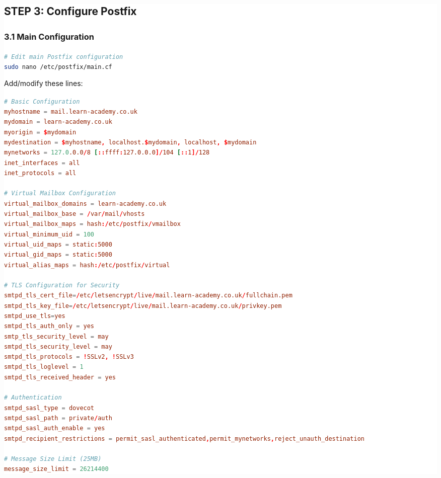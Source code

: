 
## STEP 3: Configure Postfix

### 3.1 Main Configuration

```bash
# Edit main Postfix configuration
sudo nano /etc/postfix/main.cf
```

Add/modify these lines:

```conf
# Basic Configuration
myhostname = mail.learn-academy.co.uk
mydomain = learn-academy.co.uk
myorigin = $mydomain
mydestination = $myhostname, localhost.$mydomain, localhost, $mydomain
mynetworks = 127.0.0.0/8 [::ffff:127.0.0.0]/104 [::1]/128
inet_interfaces = all
inet_protocols = all

# Virtual Mailbox Configuration
virtual_mailbox_domains = learn-academy.co.uk
virtual_mailbox_base = /var/mail/vhosts
virtual_mailbox_maps = hash:/etc/postfix/vmailbox
virtual_minimum_uid = 100
virtual_uid_maps = static:5000
virtual_gid_maps = static:5000
virtual_alias_maps = hash:/etc/postfix/virtual

# TLS Configuration for Security
smtpd_tls_cert_file=/etc/letsencrypt/live/mail.learn-academy.co.uk/fullchain.pem
smtpd_tls_key_file=/etc/letsencrypt/live/mail.learn-academy.co.uk/privkey.pem
smtpd_use_tls=yes
smtpd_tls_auth_only = yes
smtp_tls_security_level = may
smtpd_tls_security_level = may
smtpd_tls_protocols = !SSLv2, !SSLv3
smtpd_tls_loglevel = 1
smtpd_tls_received_header = yes

# Authentication
smtpd_sasl_type = dovecot
smtpd_sasl_path = private/auth
smtpd_sasl_auth_enable = yes
smtpd_recipient_restrictions = permit_sasl_authenticated,permit_mynetworks,reject_unauth_destination

# Message Size Limit (25MB)
message_size_limit = 26214400
```
